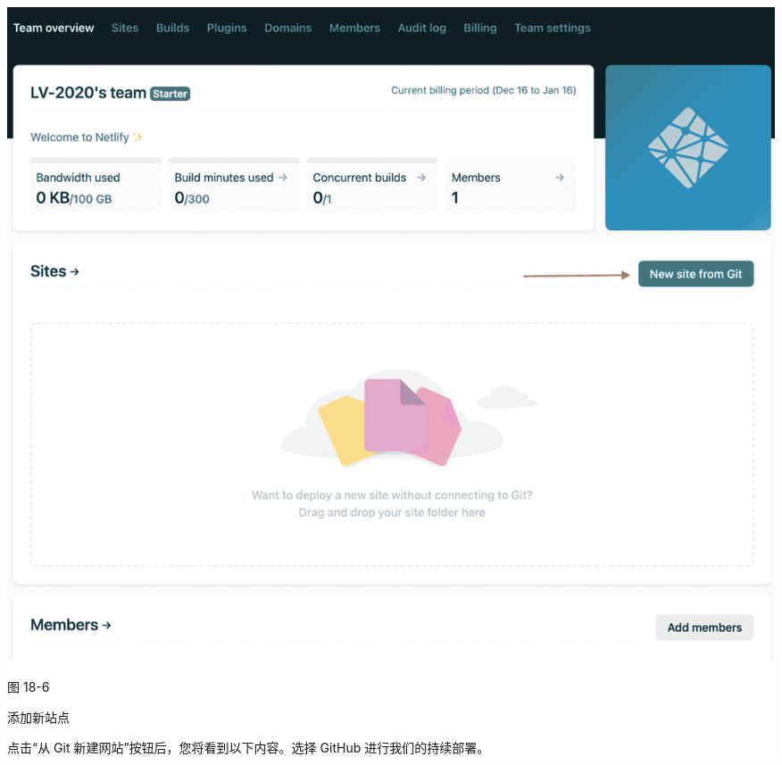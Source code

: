 ![img/506956_1_En_18_Fig6_HTML.jpg](img/506956_1_En_18_Fig6_HTML.jpg)

图 18-6

添加新站点

点击“从 Git 新建网站”按钮后，您将看到以下内容。选择 GitHub 进行我们的持续部署。
